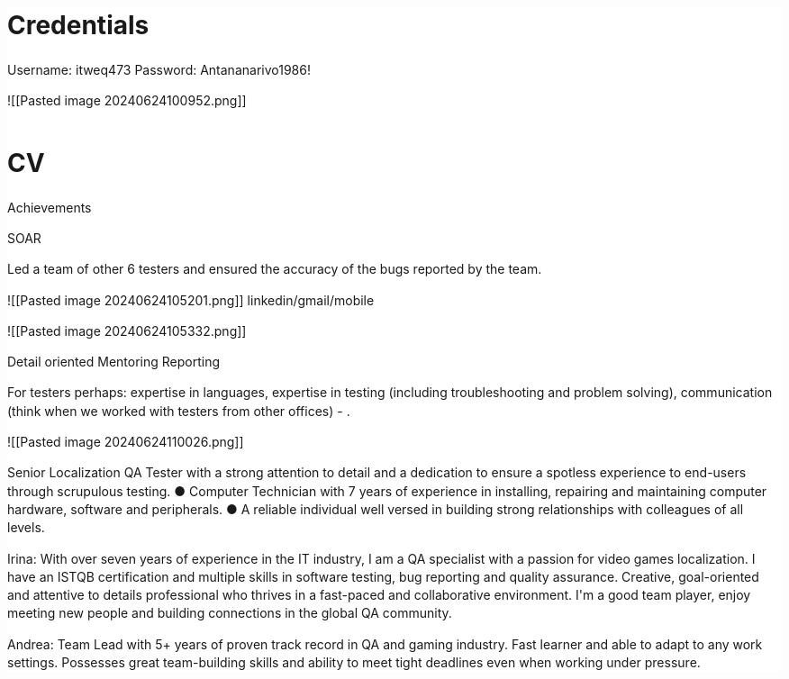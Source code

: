 # Credentials
Username:
itweq473
Password:
Antananarivo1986!

![[Pasted image 20240624100952.png]]
# CV

Achievements

SOAR

Led a team of other 6 testers and ensured the accuracy of the bugs reported by the team.

![[Pasted image 20240624105201.png]]
linkedin/gmail/mobile

![[Pasted image 20240624105332.png]]

Detail oriented
Mentoring
Reporting

For testers perhaps: expertise in languages, expertise in testing (including troubleshooting and problem solving), communication (think when we worked with testers from other offices) - .

![[Pasted image 20240624110026.png]]


Senior Localization QA Tester with a strong attention to detail and a dedication to
ensure a spotless experience to end-users through scrupulous testing.
● Computer Technician with 7 years of experience in installing, repairing and maintaining
computer hardware, software and peripherals.
● A reliable individual well versed in building strong relationships with colleagues of all levels.

Irina:
With over seven years of experience in the IT industry, I am a QA specialist with a passion for video games localization.
I have an ISTQB certification and multiple skills in software testing, bug reporting and quality assurance.
Creative, goal-oriented and attentive to details professional who thrives in a fast-paced and collaborative environment.
I'm a good team player, enjoy meeting new people and building connections in the global QA community.

Andrea:
Team Lead with 5+ years of proven track record in QA and gaming industry.
Fast learner and able to adapt to any work settings.
Possesses great team-building skills and ability to meet tight deadlines even when working under pressure.
